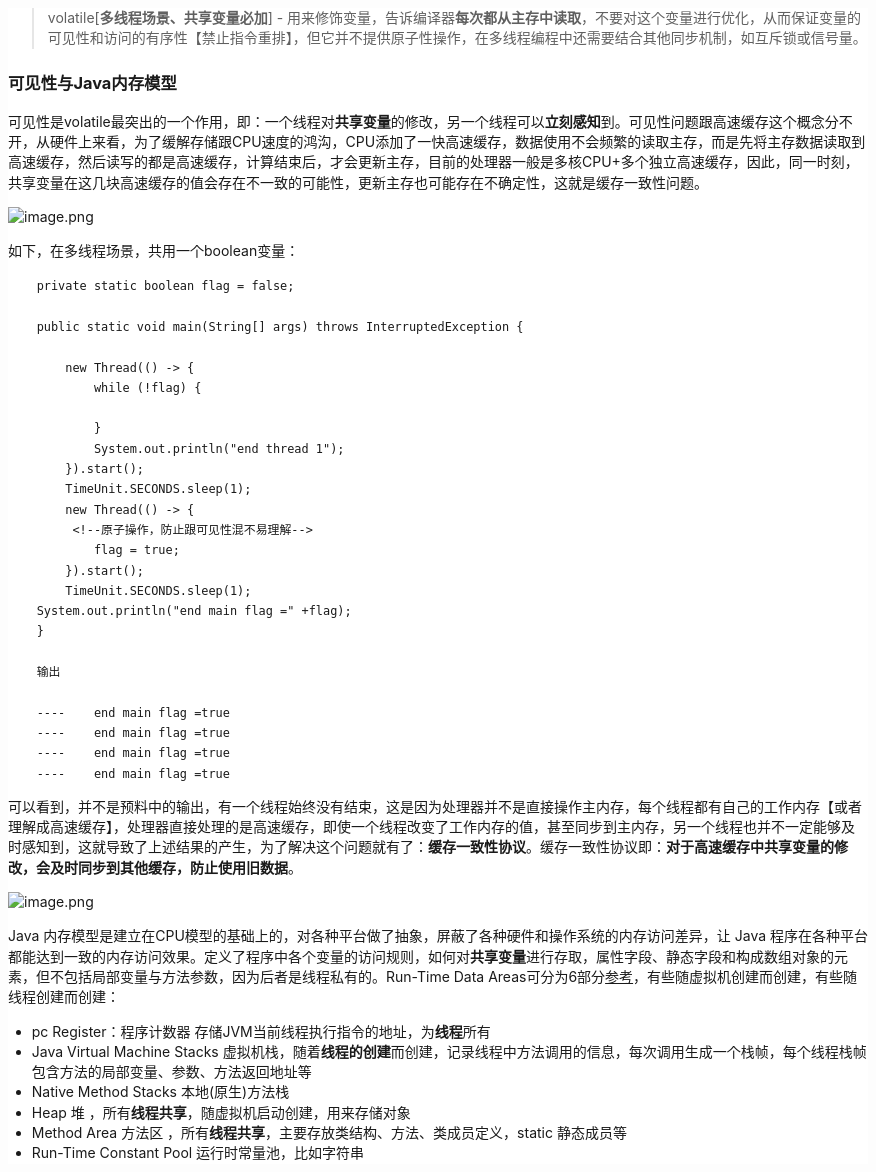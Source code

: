 > volatile[**多线程场景、共享变量必加**] - 用来修饰变量，告诉编译器**每次都从主存中读取**，不要对这个变量进行优化，从而保证变量的可见性和访问的有序性【禁止指令重排】，但它并不提供原子性操作，在多线程编程中还需要结合其他同步机制，如互斥锁或信号量。
 
### 可见性与Java内存模型

可见性是volatile最突出的一个作用，即：一个线程对**共享变量**的修改，另一个线程可以**立刻感知**到。可见性问题跟高速缓存这个概念分不开，从硬件上来看，为了缓解存储跟CPU速度的鸿沟，CPU添加了一快高速缓存，数据使用不会频繁的读取主存，而是先将主存数据读取到高速缓存，然后读写的都是高速缓存，计算结束后，才会更新主存，目前的处理器一般是多核CPU+多个独立高速缓存，因此，同一时刻，共享变量在这几块高速缓存的值会存在不一致的可能性，更新主存也可能存在不确定性，这就是缓存一致性问题。

![image.png](https://p3-juejin.byteimg.com/tos-cn-i-k3u1fbpfcp/59dc737dae3345aaa4178d587060c8fb~tplv-k3u1fbpfcp-watermark.image?)

如下，在多线程场景，共用一个boolean变量：

	    private static boolean flag = false;
	
	    public static void main(String[] args) throws InterruptedException {
	
	        new Thread(() -> {
	            while (!flag) {
	
	            }
	            System.out.println("end thread 1");
	        }).start();
	        TimeUnit.SECONDS.sleep(1);
	        new Thread(() -> {
	         <!--原子操作，防止跟可见性混不易理解-->
	            flag = true;
	        }).start();
	        TimeUnit.SECONDS.sleep(1);
       	System.out.println("end main flag =" +flag);
	    }
	    
		输出
		
		----	end main flag =true
		----	end main flag =true
		----	end main flag =true
		----	end main flag =true
	
可以看到，并不是预料中的输出，有一个线程始终没有结束，这是因为处理器并不是直接操作主内存，每个线程都有自己的工作内存【或者理解成高速缓存】，处理器直接处理的是高速缓存，即使一个线程改变了工作内存的值，甚至同步到主内存，另一个线程也并不一定能够及时感知到，这就导致了上述结果的产生，为了解决这个问题就有了：**缓存一致性协议**。缓存一致性协议即：**对于高速缓存中共享变量的修改，会及时同步到其他缓存，防止使用旧数据**。


![image.png](https://p9-juejin.byteimg.com/tos-cn-i-k3u1fbpfcp/e8561379c17e473a87b7cf4b2a95b841~tplv-k3u1fbpfcp-watermark.image?)


Java 内存模型是建立在CPU模型的基础上的，对各种平台做了抽象，屏蔽了各种硬件和操作系统的内存访问差异，让 Java 程序在各种平台都能达到一致的内存访问效果。定义了程序中各个变量的访问规则，如何对**共享变量**进行存取，属性字段、静态字段和构成数组对象的元素，但不包括局部变量与方法参数，因为后者是线程私有的。Run-Time Data Areas可分为6部分[参考](https://docs.oracle.com/javase/specs/jvms/se8/html/jvms-2.html#jvms-2.5)，有些随虚拟机创建而创建，有些随线程创建而创建：

* pc Register：程序计数器  存储JVM当前线程执行指令的地址，为**线程**所有
* Java Virtual Machine Stacks  虚拟机栈，随着**线程的创建**而创建，记录线程中方法调用的信息，每次调用生成一个栈帧，每个线程栈帧包含方法的局部变量、参数、方法返回地址等
* Native Method Stacks 本地(原生)方法栈
*  Heap 堆 ，所有**线程共享**，随虚拟机启动创建，用来存储对象
*  Method Area 方法区 ，所有**线程共享**，主要存放类结构、方法、类成员定义，static 静态成员等
*  Run-Time Constant Pool  运行时常量池，比如字符串
